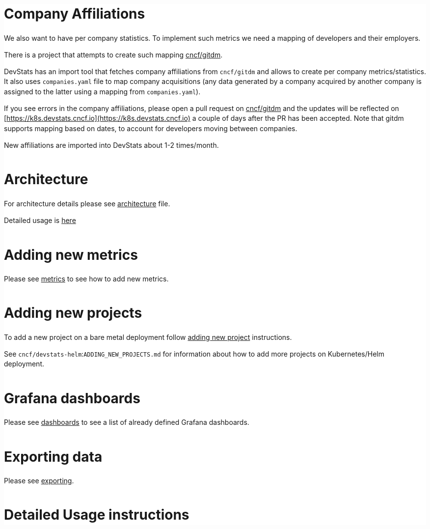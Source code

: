 # Company Affiliations

We also want to have per company statistics. To implement such metrics we need a mapping of developers and their employers.

There is a project that attempts to create such mapping [cncf/gitdm](https://github.com/cncf/gitdm).

DevStats has an import tool that fetches company affiliations from `cncf/gitdm` and allows to create per company metrics/statistics. It also uses `companies.yaml` file to map company acquisitions (any data generated by a company acquired by another company is assigned to the latter using a mapping from `companies.yaml`).

If you see errors in the company affiliations, please open a pull request on [cncf/gitdm](https://github.com/cncf/gitdm) and the updates will be reflected on [https://k8s.devstats.cncf.io](https://k8s.devstats.cncf.io) a couple of days after the PR has been accepted. Note that gitdm supports mapping based on dates, to account for developers moving between companies.

New affiliations are imported into DevStats about 1-2 times/month.

# Architecture

For architecture details please see [architecture](https://github.com/cncf/devstats/blob/master/ARCHITECTURE.md) file.

Detailed usage is [here](https://github.com/cncf/devstats/blob/master/USAGE.md)

# Adding new metrics

Please see [metrics](https://github.com/cncf/devstats/blob/master/METRICS.md) to see how to add new metrics.

# Adding new projects

To add a new project on a bare metal deployment follow [adding new project](https://github.com/cncf/devstats/blob/master/ADDING_NEW_PROJECT.md) instructions.

See `cncf/devstats-helm`:`ADDING_NEW_PROJECTS.md` for information about how to add more projects on Kubernetes/Helm deployment.

# Grafana dashboards

Please see [dashboards](https://github.com/cncf/devstats/blob/master/DASHBOARDS.md) to see a list of already defined Grafana dashboards.

# Exporting data

Please see [exporting](https://github.com/cncf/devstats/blob/master/EXPORT.md).

# Detailed Usage instructions
